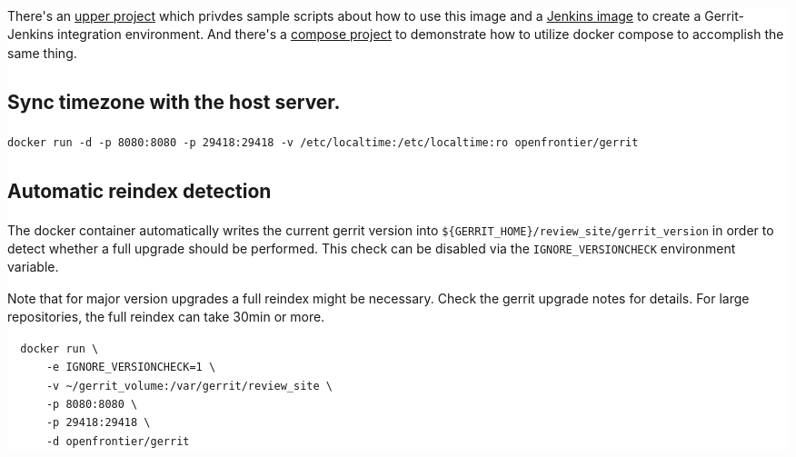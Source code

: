    There's an [upper project](https://github.com/openfrontier/ci) which privdes sample scripts about how to use this image and a [Jenkins image](https://hub.docker.com/r/openfrontier/jenkins/) to create a Gerrit-Jenkins integration environment. And there's a [compose project](https://github.com/openfrontier/ci-compose) to demonstrate how to utilize docker compose to accomplish the same thing.

## Sync timezone with the host server. 
   `docker run -d -p 8080:8080 -p 29418:29418 -v /etc/localtime:/etc/localtime:ro openfrontier/gerrit`

## Automatic reindex detection

  The docker container automatically writes the current gerrit version into `${GERRIT_HOME}/review_site/gerrit_version`
  in order to detect whether a full upgrade should be performed.
  This check can be disabled via the `IGNORE_VERSIONCHECK` environment variable.

  Note that for major version upgrades a full reindex might be necessary. Check the gerrit upgrade notes for details.
  For large repositories, the full reindex can take 30min or more.

  ```shell
    docker run \
        -e IGNORE_VERSIONCHECK=1 \
        -v ~/gerrit_volume:/var/gerrit/review_site \
        -p 8080:8080 \
        -p 29418:29418 \
        -d openfrontier/gerrit
  ```
